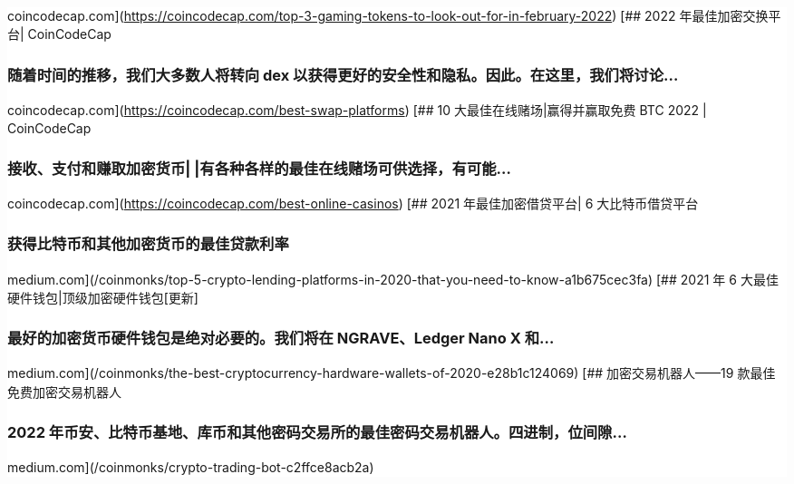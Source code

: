 coincodecap.com](https://coincodecap.com/top-3-gaming-tokens-to-look-out-for-in-february-2022) [](https://coincodecap.com/best-swap-platforms) [## 2022 年最佳加密交换平台| CoinCodeCap

### 随着时间的推移，我们大多数人将转向 dex 以获得更好的安全性和隐私。因此。在这里，我们将讨论…

coincodecap.com](https://coincodecap.com/best-swap-platforms) [](https://coincodecap.com/best-online-casinos) [## 10 大最佳在线赌场|赢得并赢取免费 BTC 2022 | CoinCodeCap

### 接收、支付和赚取加密货币| |有各种各样的最佳在线赌场可供选择，有可能…

coincodecap.com](https://coincodecap.com/best-online-casinos) [](/coinmonks/top-5-crypto-lending-platforms-in-2020-that-you-need-to-know-a1b675cec3fa) [## 2021 年最佳加密借贷平台| 6 大比特币借贷平台

### 获得比特币和其他加密货币的最佳贷款利率

medium.com](/coinmonks/top-5-crypto-lending-platforms-in-2020-that-you-need-to-know-a1b675cec3fa) [](/coinmonks/the-best-cryptocurrency-hardware-wallets-of-2020-e28b1c124069) [## 2021 年 6 大最佳硬件钱包|顶级加密硬件钱包[更新]

### 最好的加密货币硬件钱包是绝对必要的。我们将在 NGRAVE、Ledger Nano X 和…

medium.com](/coinmonks/the-best-cryptocurrency-hardware-wallets-of-2020-e28b1c124069) [](/coinmonks/crypto-trading-bot-c2ffce8acb2a) [## 加密交易机器人——19 款最佳免费加密交易机器人

### 2022 年币安、比特币基地、库币和其他密码交易所的最佳密码交易机器人。四进制，位间隙…

medium.com](/coinmonks/crypto-trading-bot-c2ffce8acb2a)